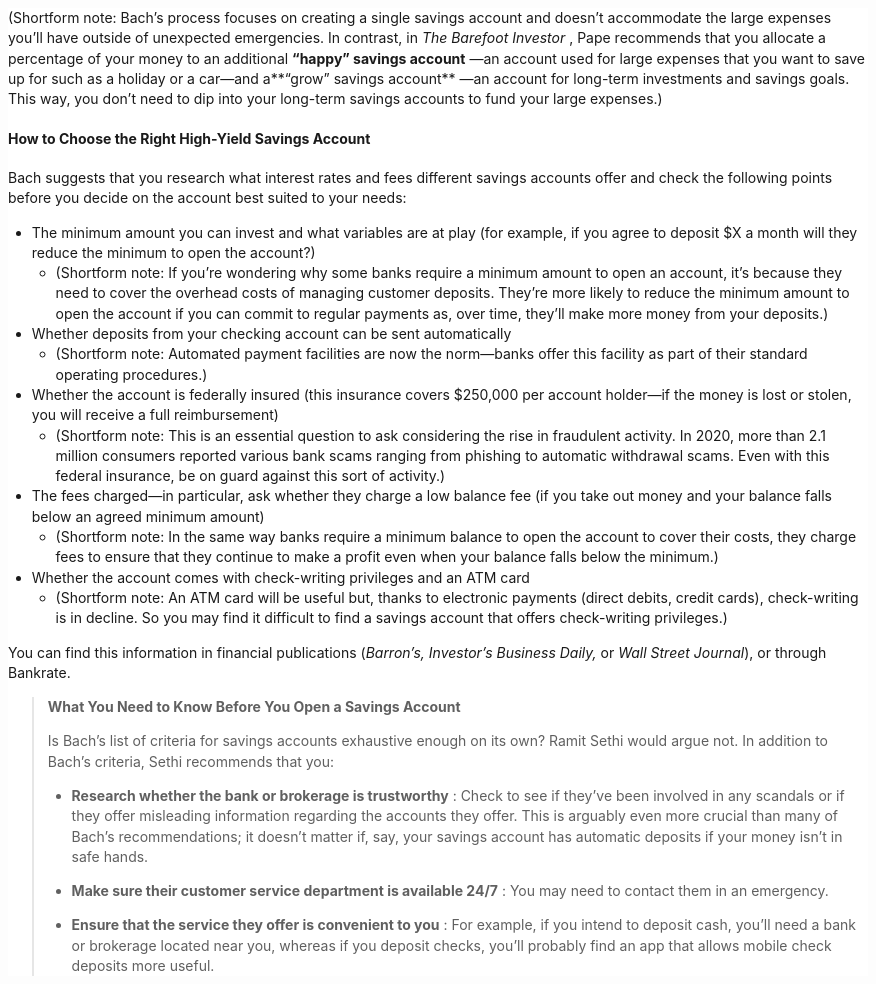 (Shortform note: Bach’s process focuses on creating a single savings account and doesn’t accommodate the large expenses you’ll have outside of unexpected emergencies. In contrast, in _The Barefoot Investor_ , Pape recommends that you allocate a percentage of your money to an additional **“happy” savings account** —an account used for large expenses that you want to save up for such as a holiday or a car—and a**“grow” savings account** —an account for long-term investments and savings goals. This way, you don’t need to dip into your long-term savings accounts to fund your large expenses.)

#### How to Choose the Right High-Yield Savings Account

Bach suggests that you research what interest rates and fees different savings accounts offer and check the following points before you decide on the account best suited to your needs:

  * The minimum amount you can invest and what variables are at play (for example, if you agree to deposit $X a month will they reduce the minimum to open the account?)
    * (Shortform note: If you’re wondering why some banks require a minimum amount to open an account, it’s because they need to cover the overhead costs of managing customer deposits. They’re more likely to reduce the minimum amount to open the account if you can commit to regular payments as, over time, they’ll make more money from your deposits.)
  * Whether deposits from your checking account can be sent automatically
    * (Shortform note: Automated payment facilities are now the norm—banks offer this facility as part of their standard operating procedures.)
  * Whether the account is federally insured (this insurance covers $250,000 per account holder—if the money is lost or stolen, you will receive a full reimbursement)
    * (Shortform note: This is an essential question to ask considering the rise in fraudulent activity. In 2020, more than 2.1 million consumers reported various bank scams ranging from phishing to automatic withdrawal scams. Even with this federal insurance, be on guard against this sort of activity.)
  * The fees charged—in particular, ask whether they charge a low balance fee (if you take out money and your balance falls below an agreed minimum amount)
    * (Shortform note: In the same way banks require a minimum balance to open the account to cover their costs, they charge fees to ensure that they continue to make a profit even when your balance falls below the minimum.)
  * Whether the account comes with check-writing privileges and an ATM card
    * (Shortform note: An ATM card will be useful but, thanks to electronic payments (direct debits, credit cards), check-writing is in decline. So you may find it difficult to find a savings account that offers check-writing privileges.)



You can find this information in financial publications (_Barron’s, Investor’s Business_ _Daily,_ or _Wall Street Journal_), or through Bankrate.

> **What You Need to Know Before You Open a Savings Account**
> 
> Is Bach’s list of criteria for savings accounts exhaustive enough on its own? Ramit Sethi would argue not. In addition to Bach’s criteria, Sethi recommends that you:
> 
>   * **Research whether the bank or brokerage is trustworthy** : Check to see if they’ve been involved in any scandals or if they offer misleading information regarding the accounts they offer. This is arguably even more crucial than many of Bach’s recommendations; it doesn’t matter if, say, your savings account has automatic deposits if your money isn’t in safe hands.
> 
>   * **Make sure their customer service department is available 24/7** : You may need to contact them in an emergency.
> 
>   * **Ensure that the service they offer is convenient to you** : For example, if you intend to deposit cash, you’ll need a bank or brokerage located near you, whereas if you deposit checks, you’ll probably find an app that allows mobile check deposits more useful.
> 
> 
